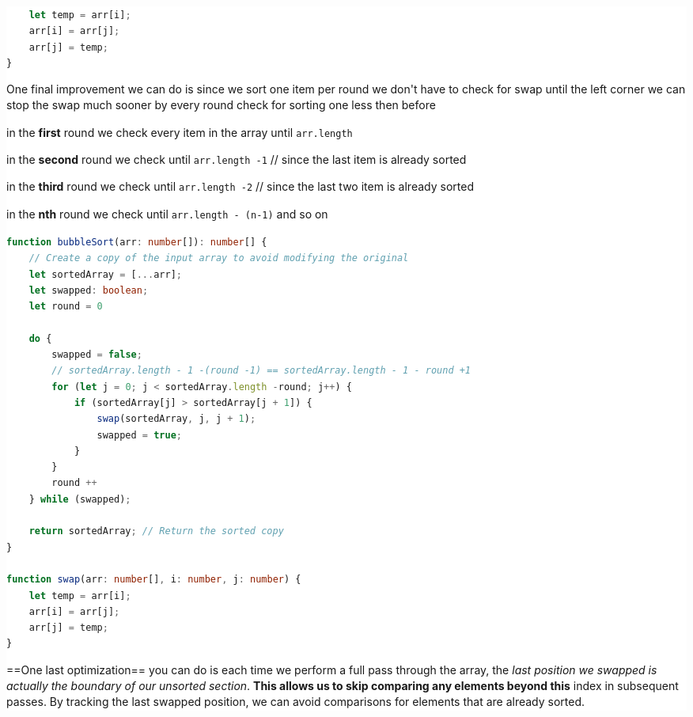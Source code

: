 ```typescript
    let temp = arr[i];
    arr[i] = arr[j];
    arr[j] = temp;
}
```

One final improvement we can do is since we sort one item per round we don't
have to check for swap until the left corner we can stop the swap much sooner
by every round check for sorting one less then before

in the **first** round we check every item in the array until `arr.length`

in the **second** round we check until `arr.length -1`
// since the last item is already sorted

in the **third** round we check until `arr.length -2`
// since the last two item is already sorted

in the **nth** round we check until `arr.length - (n-1)`
and so on

```typescript
function bubbleSort(arr: number[]): number[] {
    // Create a copy of the input array to avoid modifying the original
    let sortedArray = [...arr];
    let swapped: boolean;
    let round = 0

    do {
        swapped = false;
        // sortedArray.length - 1 -(round -1) == sortedArray.length - 1 - round +1
        for (let j = 0; j < sortedArray.length -round; j++) { 
            if (sortedArray[j] > sortedArray[j + 1]) {
                swap(sortedArray, j, j + 1);
                swapped = true;
            }
        }
        round ++
    } while (swapped);

    return sortedArray; // Return the sorted copy
}

function swap(arr: number[], i: number, j: number) {
    let temp = arr[i];
    arr[i] = arr[j];
    arr[j] = temp;
}
```

==One last optimization== you can do is each time we perform a full pass through the array,
the *last position we swapped is actually the boundary of our unsorted section*.
**This allows us to skip comparing any elements beyond this** index in subsequent passes.
By tracking the last swapped position, we can avoid comparisons for elements
that are already sorted.

